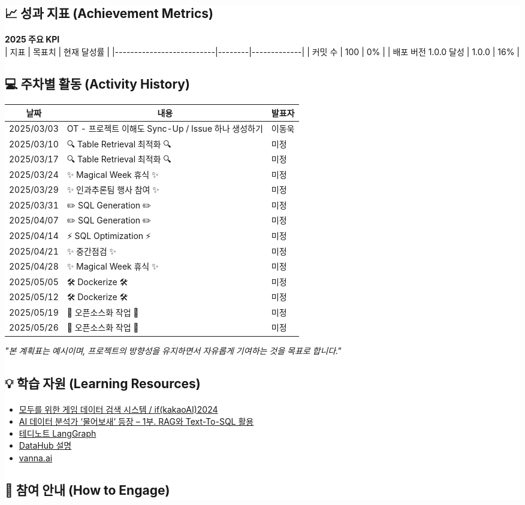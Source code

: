 
## 📈 성과 지표 (Achievement Metrics)
**2025 주요 KPI**  
| 지표                     | 목표치 | 현재 달성률 |
|--------------------------|--------|-------------|
| 커밋 수                  | 100  | 0%         |
| 배포 버전 1.0.0 달성              | 1.0.0    | 16%         | 


## 💻 주차별 활동 (Activity History)

| 날짜 | 내용 | 발표자 | 
| -------- | -------- | ---- |
| 2025/03/03 | OT - 프로젝트 이해도 Sync-Up / Issue 하나 생성하기      | 이동욱 |
| 2025/03/10 | 🔍 Table Retrieval 최적화 🔍 | 미정 |
| 2025/03/17 | 🔍 Table Retrieval 최적화 🔍 | 미정 |
| 2025/03/24 | ✨ Magical Week 휴식 ✨| 미정 |
| 2025/03/29 | ✨ 인과추론팀 행사 참여 ✨| 미정 |
| 2025/03/31 | ✏️ SQL Generation ✏️ | 미정 |
| 2025/04/07 | ✏️ SQL Generation ✏️ | 미정 |
| 2025/04/14 | ⚡ SQL Optimization ⚡ | 미정 |
| 2025/04/21 | ✨ 중간점검 ✨ | 미정 |
| 2025/04/28 | ✨ Magical Week 휴식 ✨ | 미정 |
| 2025/05/05 | 🛠️ Dockerize 🛠️ | 미정 |
| 2025/05/12 | 🛠️ Dockerize 🛠️ | 미정 |
| 2025/05/19 | 📖 오픈소스화 작업 📖 | 미정 |
| 2025/05/26 | 📖 오픈소스화 작업 📖 | 미정 |

_"본 계획표는 예시이며, 프로젝트의 방향성을 유지하면서 자유롭게 기여하는 것을 목표로 합니다."_

## 💡 학습 자원 (Learning Resources)

- [모두를 위한 게임 데이터 검색 시스템 / if(kakaoAI)2024](https://www.youtube.com/watch?v=8-GerpWVMis&ab_channel=kakaotech)
- [AI 데이터 분석가 ‘물어보새’ 등장 – 1부. RAG와 Text-To-SQL 활용](https://techblog.woowahan.com/18144/)
- [테디노트 LangGraph](https://wikidocs.net/233785)
- [DataHub 설명](https://datahubproject.io/)
- [vanna.ai](https://github.com/vanna-ai/vanna)

## 🌱 참여 안내 (How to Engage)
